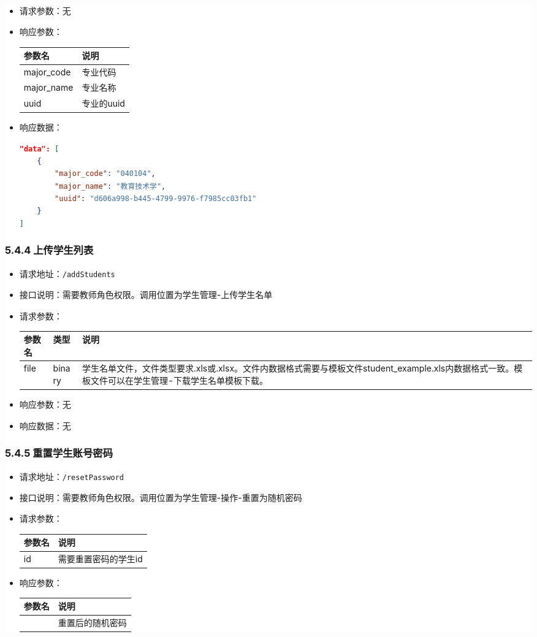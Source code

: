 - 请求参数：无

- 响应参数：

  | 参数名     | 说明       |
  | ---------- | ---------- |
  | major_code | 专业代码   |
  | major_name | 专业名称   |
  | uuid       | 专业的uuid |

- 响应数据：

  ~~~json
  "data": [
      {
          "major_code": "040104",
          "major_name": "教育技术学",
          "uuid": "d606a998-b445-4799-9976-f7985cc03fb1"
      }
  ]
  ~~~



### 5.4.4 上传学生列表

- 请求地址：`/addStudents`

- 接口说明：需要教师角色权限。调用位置为学生管理-上传学生名单

- 请求参数：

  | 参数名 | 类型   | 说明                                                         |
  | ------ | ------ | ------------------------------------------------------------ |
  | file   | binary | 学生名单文件，文件类型要求.xls或.xlsx。文件内数据格式需要与模板文件student_example.xls内数据格式一致。模板文件可以在学生管理-下载学生名单模板下载。 |

- 响应参数：无

- 响应数据：无



### 5.4.5 重置学生账号密码

- 请求地址：`/resetPassword`

- 接口说明：需要教师角色权限。调用位置为学生管理-操作-重置为随机密码

- 请求参数：

  | 参数名 | 说明                 |
  | ------ | -------------------- |
  | id     | 需要重置密码的学生id |

- 响应参数：

  | 参数名 | 说明             |
  | ------ | ---------------- |
  |        | 重置后的随机密码 |
